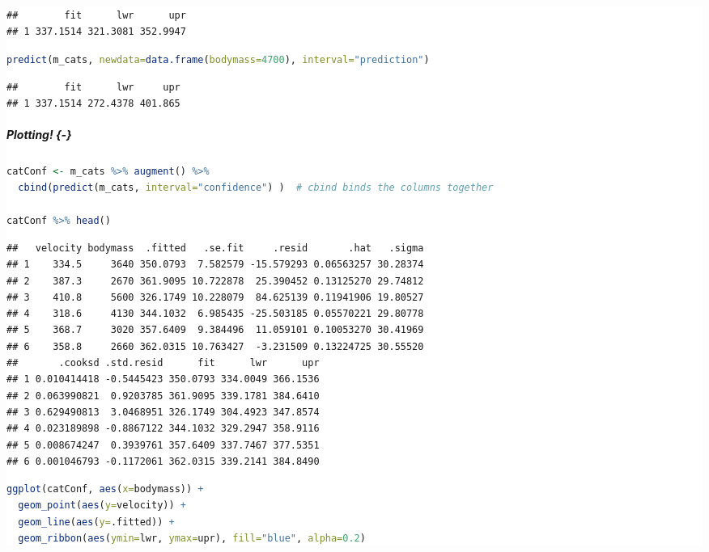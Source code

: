 ```
##        fit      lwr      upr
## 1 337.1514 321.3081 352.9947
```

```r
predict(m_cats, newdata=data.frame(bodymass=4700), interval="prediction")
```

```
##        fit      lwr     upr
## 1 337.1514 272.4378 401.865
```


##### Plotting!  {-}


```r
catConf <- m_cats %>% augment() %>%
  cbind(predict(m_cats, interval="confidence") )  # cbind binds the columns together

catConf %>% head()
```

```
##   velocity bodymass  .fitted   .se.fit     .resid       .hat   .sigma
## 1    334.5     3640 350.0793  7.582579 -15.579293 0.06563257 30.28374
## 2    387.3     2670 361.9095 10.722878  25.390452 0.13125270 29.74812
## 3    410.8     5600 326.1749 10.228079  84.625139 0.11941906 19.80527
## 4    318.6     4130 344.1032  6.985435 -25.503185 0.05570221 29.80778
## 5    368.7     3020 357.6409  9.384496  11.059101 0.10053270 30.41969
## 6    358.8     2660 362.0315 10.763427  -3.231509 0.13224725 30.55520
##       .cooksd .std.resid      fit      lwr      upr
## 1 0.010414418 -0.5445423 350.0793 334.0049 366.1536
## 2 0.063990821  0.9203785 361.9095 339.1781 384.6410
## 3 0.629490813  3.0468951 326.1749 304.4923 347.8574
## 4 0.023189898 -0.8867122 344.1032 329.2947 358.9116
## 5 0.008674247  0.3939761 357.6409 337.7467 377.5351
## 6 0.001046793 -0.1172061 362.0315 339.2141 384.8490
```

```r
ggplot(catConf, aes(x=bodymass)) + 
  geom_point(aes(y=velocity)) + 
  geom_line(aes(y=.fitted)) +
  geom_ribbon(aes(ymin=lwr, ymax=upr), fill="blue", alpha=0.2)
```

